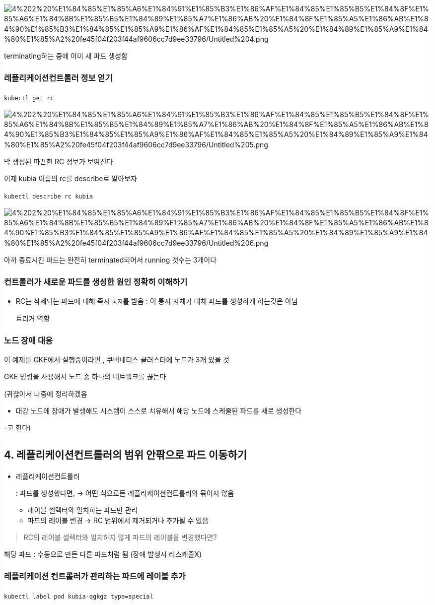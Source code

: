 ![4%202%20%E1%84%85%E1%85%A6%E1%84%91%E1%85%B3%E1%86%AF%E1%84%85%E1%85%B5%E1%84%8F%E1%85%A6%E1%84%8B%E1%85%B5%E1%84%89%E1%85%A7%E1%86%AB%20%E1%84%8F%E1%85%A5%E1%86%AB%E1%84%90%E1%85%B3%E1%84%85%E1%85%A9%E1%86%AF%E1%84%85%E1%85%A5%20%E1%84%89%E1%85%A9%E1%84%80%E1%85%A2%20fe45f04f203f44af9606cc7d9ee33796/Untitled%204.png](4%202%20%E1%84%85%E1%85%A6%E1%84%91%E1%85%B3%E1%86%AF%E1%84%85%E1%85%B5%E1%84%8F%E1%85%A6%E1%84%8B%E1%85%B5%E1%84%89%E1%85%A7%E1%86%AB%20%E1%84%8F%E1%85%A5%E1%86%AB%E1%84%90%E1%85%B3%E1%84%85%E1%85%A9%E1%86%AF%E1%84%85%E1%85%A5%20%E1%84%89%E1%85%A9%E1%84%80%E1%85%A2%20fe45f04f203f44af9606cc7d9ee33796/Untitled%204.png)

terminating하는 중에 이미 새 파드 생성함

### 레플리케이션컨트롤러 정보 얻기

```bash
kubectl get rc
```

![4%202%20%E1%84%85%E1%85%A6%E1%84%91%E1%85%B3%E1%86%AF%E1%84%85%E1%85%B5%E1%84%8F%E1%85%A6%E1%84%8B%E1%85%B5%E1%84%89%E1%85%A7%E1%86%AB%20%E1%84%8F%E1%85%A5%E1%86%AB%E1%84%90%E1%85%B3%E1%84%85%E1%85%A9%E1%86%AF%E1%84%85%E1%85%A5%20%E1%84%89%E1%85%A9%E1%84%80%E1%85%A2%20fe45f04f203f44af9606cc7d9ee33796/Untitled%205.png](4%202%20%E1%84%85%E1%85%A6%E1%84%91%E1%85%B3%E1%86%AF%E1%84%85%E1%85%B5%E1%84%8F%E1%85%A6%E1%84%8B%E1%85%B5%E1%84%89%E1%85%A7%E1%86%AB%20%E1%84%8F%E1%85%A5%E1%86%AB%E1%84%90%E1%85%B3%E1%84%85%E1%85%A9%E1%86%AF%E1%84%85%E1%85%A5%20%E1%84%89%E1%85%A9%E1%84%80%E1%85%A2%20fe45f04f203f44af9606cc7d9ee33796/Untitled%205.png)

막 생성된 따끈한 RC 정보가 보여진다

이제 kubia 이름의 rc를 describe로 알아보자

```bash
kubectl describe rc kubia
```

![4%202%20%E1%84%85%E1%85%A6%E1%84%91%E1%85%B3%E1%86%AF%E1%84%85%E1%85%B5%E1%84%8F%E1%85%A6%E1%84%8B%E1%85%B5%E1%84%89%E1%85%A7%E1%86%AB%20%E1%84%8F%E1%85%A5%E1%86%AB%E1%84%90%E1%85%B3%E1%84%85%E1%85%A9%E1%86%AF%E1%84%85%E1%85%A5%20%E1%84%89%E1%85%A9%E1%84%80%E1%85%A2%20fe45f04f203f44af9606cc7d9ee33796/Untitled%206.png](4%202%20%E1%84%85%E1%85%A6%E1%84%91%E1%85%B3%E1%86%AF%E1%84%85%E1%85%B5%E1%84%8F%E1%85%A6%E1%84%8B%E1%85%B5%E1%84%89%E1%85%A7%E1%86%AB%20%E1%84%8F%E1%85%A5%E1%86%AB%E1%84%90%E1%85%B3%E1%84%85%E1%85%A9%E1%86%AF%E1%84%85%E1%85%A5%20%E1%84%89%E1%85%A9%E1%84%80%E1%85%A2%20fe45f04f203f44af9606cc7d9ee33796/Untitled%206.png)

아까 종료시킨 파드는 완전히 terminated되어서 running 갯수는 3개이다

### 컨트롤러가 새로운 파드를 생성한 원인 정확히 이해하기

- RC는 삭제되는 파드에 대해 즉시 `통지`를 받음 : 이 통지 자체가 대체 파드를 생성하게 하는것은 아님

    트리거 역할

### 노드 장애 대응

이 예제를 GKE에서 실행중이라면 , 쿠버네티스 클러스터에 노드가 3개 있을 것

GKE 명령을 사용해서 노드 중 하나의 네트워크를 끊는다

(귀찮아서 나중에 정리하겠음 

- 대강 노드에 장애가 발생해도 시스템이 스스로 치유해서 해당 노드에 스케줄된 파드를 새로 생성한다

-고 한다)

## 4. 레플리케이션컨트롤러의 범위 안팎으로 파드 이동하기

- 레플리케이션컨트롤러

    : 파드를 생성했다면, → 어떤 식으로든 레플리케이션컨트롤러와 묶이지 않음

    - 레이블 셀렉터와 일치하는 파드만 관리
    - 파드의 레이블 변경 → RC 범위에서 제거되거나 추가될 수 있음

> RC의 레이블 셀렉터와 일치하지 않게 파드의 레이블을 변경했다면?

해당 파드 : 수동으로 만든 다른 파드처럼 됨 (장애 발생시 리스케줄X)

### 레플리케이션 컨트롤러가 관리하는 파드에 레이블 추가

```bash
kubectl label pod kubia-qgkgz type=special
```
